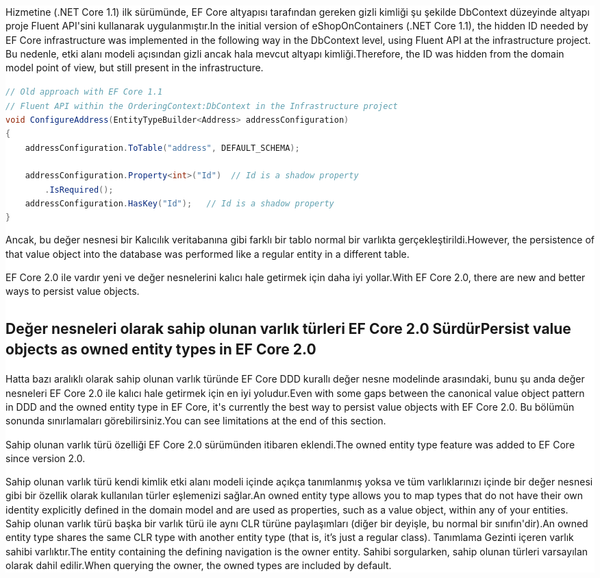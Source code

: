 <span data-ttu-id="54ec3-146">Hizmetine (.NET Core 1.1) ilk sürümünde, EF Core altyapısı tarafından gereken gizli kimliği şu şekilde DbContext düzeyinde altyapı proje Fluent API'sini kullanarak uygulanmıştır.</span><span class="sxs-lookup"><span data-stu-id="54ec3-146">In the initial version of eShopOnContainers (.NET Core 1.1), the hidden ID needed by EF Core infrastructure was implemented in the following way in the DbContext level, using Fluent API at the infrastructure project.</span></span> <span data-ttu-id="54ec3-147">Bu nedenle, etki alanı modeli açısından gizli ancak hala mevcut altyapı kimliği.</span><span class="sxs-lookup"><span data-stu-id="54ec3-147">Therefore, the ID was hidden from the domain model point of view, but still present in the infrastructure.</span></span>

```csharp
// Old approach with EF Core 1.1
// Fluent API within the OrderingContext:DbContext in the Infrastructure project
void ConfigureAddress(EntityTypeBuilder<Address> addressConfiguration) 
{
    addressConfiguration.ToTable("address", DEFAULT_SCHEMA); 

    addressConfiguration.Property<int>("Id")  // Id is a shadow property
        .IsRequired();
    addressConfiguration.HasKey("Id");   // Id is a shadow property
}
```

<span data-ttu-id="54ec3-148">Ancak, bu değer nesnesi bir Kalıcılık veritabanına gibi farklı bir tablo normal bir varlıkta gerçekleştirildi.</span><span class="sxs-lookup"><span data-stu-id="54ec3-148">However, the persistence of that value object into the database was performed like a regular entity in a different table.</span></span>

<span data-ttu-id="54ec3-149">EF Core 2.0 ile vardır yeni ve değer nesnelerini kalıcı hale getirmek için daha iyi yollar.</span><span class="sxs-lookup"><span data-stu-id="54ec3-149">With EF Core 2.0, there are new and better ways to persist value objects.</span></span>

## <a name="persist-value-objects-as-owned-entity-types-in-ef-core-20"></a><span data-ttu-id="54ec3-150">Değer nesneleri olarak sahip olunan varlık türleri EF Core 2.0 Sürdür</span><span class="sxs-lookup"><span data-stu-id="54ec3-150">Persist value objects as owned entity types in EF Core 2.0</span></span>

<span data-ttu-id="54ec3-151">Hatta bazı aralıklı olarak sahip olunan varlık türünde EF Core DDD kurallı değer nesne modelinde arasındaki, bunu şu anda değer nesneleri EF Core 2.0 ile kalıcı hale getirmek için en iyi yoludur.</span><span class="sxs-lookup"><span data-stu-id="54ec3-151">Even with some gaps between the canonical value object pattern in DDD and the owned entity type in EF Core, it's currently the best way to persist value objects with EF Core 2.0.</span></span> <span data-ttu-id="54ec3-152">Bu bölümün sonunda sınırlamaları görebilirsiniz.</span><span class="sxs-lookup"><span data-stu-id="54ec3-152">You can see limitations at the end of this section.</span></span>

<span data-ttu-id="54ec3-153">Sahip olunan varlık türü özelliği EF Core 2.0 sürümünden itibaren eklendi.</span><span class="sxs-lookup"><span data-stu-id="54ec3-153">The owned entity type feature was added to EF Core since version 2.0.</span></span>

<span data-ttu-id="54ec3-154">Sahip olunan varlık türü kendi kimlik etki alanı modeli içinde açıkça tanımlanmış yoksa ve tüm varlıklarınızı içinde bir değer nesnesi gibi bir özellik olarak kullanılan türler eşlemenizi sağlar.</span><span class="sxs-lookup"><span data-stu-id="54ec3-154">An owned entity type allows you to map types that do not have their own identity explicitly defined in the domain model and are used as properties, such as a value object, within any of your entities.</span></span> <span data-ttu-id="54ec3-155">Sahip olunan varlık türü başka bir varlık türü ile aynı CLR türüne paylaşımları (diğer bir deyişle, bu normal bir sınıfın'dir).</span><span class="sxs-lookup"><span data-stu-id="54ec3-155">An owned entity type shares the same CLR type with another entity type (that is, it’s just a regular class).</span></span> <span data-ttu-id="54ec3-156">Tanımlama Gezinti içeren varlık sahibi varlıktır.</span><span class="sxs-lookup"><span data-stu-id="54ec3-156">The entity containing the defining navigation is the owner entity.</span></span> <span data-ttu-id="54ec3-157">Sahibi sorgularken, sahip olunan türleri varsayılan olarak dahil edilir.</span><span class="sxs-lookup"><span data-stu-id="54ec3-157">When querying the owner, the owned types are included by default.</span></span>

